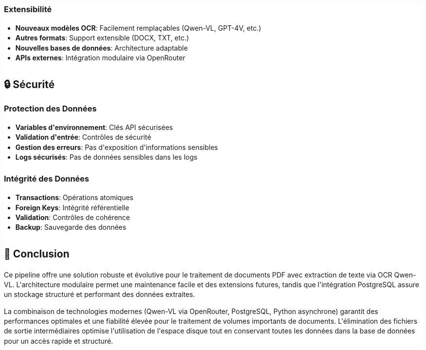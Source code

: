 ### Extensibilité
- **Nouveaux modèles OCR**: Facilement remplaçables (Qwen-VL, GPT-4V, etc.)
- **Autres formats**: Support extensible (DOCX, TXT, etc.)
- **Nouvelles bases de données**: Architecture adaptable
- **APIs externes**: Intégration modulaire via OpenRouter

## 🔒 Sécurité

### Protection des Données
- **Variables d'environnement**: Clés API sécurisées
- **Validation d'entrée**: Contrôles de sécurité
- **Gestion des erreurs**: Pas d'exposition d'informations sensibles
- **Logs sécurisés**: Pas de données sensibles dans les logs

### Intégrité des Données
- **Transactions**: Opérations atomiques
- **Foreign Keys**: Intégrité référentielle
- **Validation**: Contrôles de cohérence
- **Backup**: Sauvegarde des données

## 📝 Conclusion

Ce pipeline offre une solution robuste et évolutive pour le traitement de documents PDF avec extraction de texte via OCR Qwen-VL. L'architecture modulaire permet une maintenance facile et des extensions futures, tandis que l'intégration PostgreSQL assure un stockage structuré et performant des données extraites.

La combinaison de technologies modernes (Qwen-VL via OpenRouter, PostgreSQL, Python asynchrone) garantit des performances optimales et une fiabilité élevée pour le traitement de volumes importants de documents. L'élimination des fichiers de sortie intermédiaires optimise l'utilisation de l'espace disque tout en conservant toutes les données dans la base de données pour un accès rapide et structuré.
